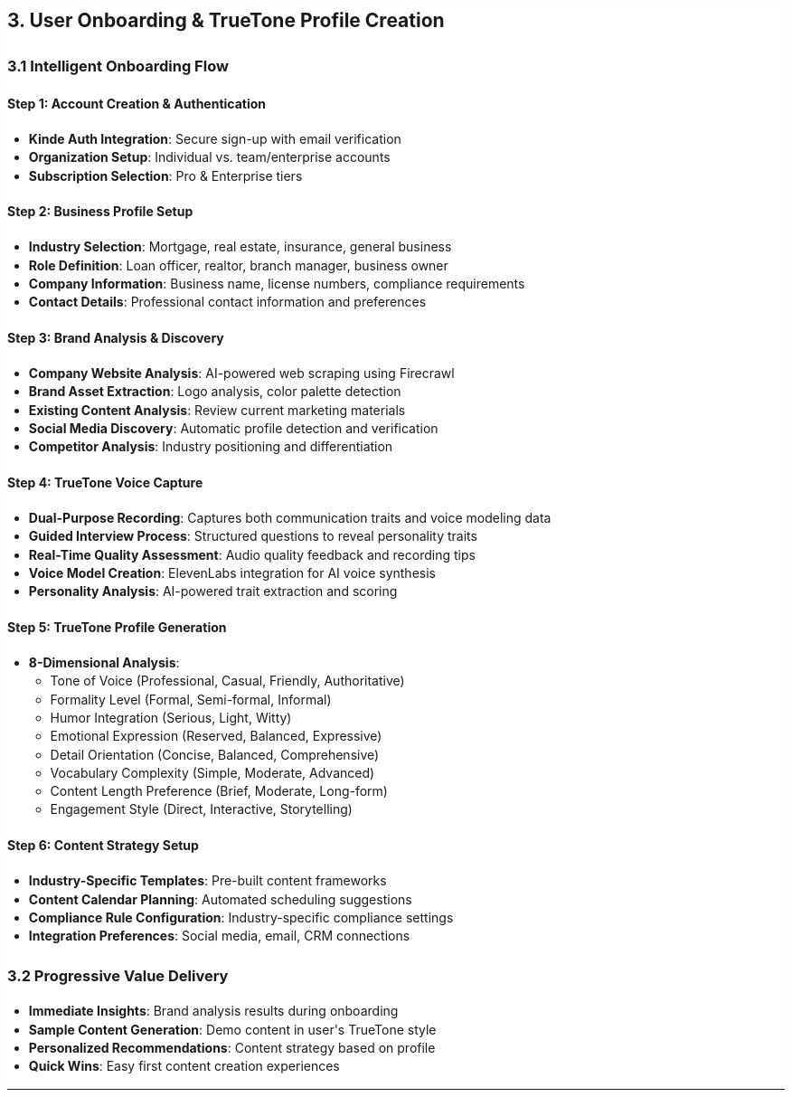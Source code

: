 ## 3. User Onboarding & TrueTone Profile Creation

### 3.1 Intelligent Onboarding Flow

#### Step 1: Account Creation & Authentication
- **Kinde Auth Integration**: Secure sign-up with email verification
- **Organization Setup**: Individual vs. team/enterprise accounts
- **Subscription Selection**: Pro & Enterprise tiers

#### Step 2: Business Profile Setup
- **Industry Selection**: Mortgage, real estate, insurance, general business
- **Role Definition**: Loan officer, realtor, branch manager, business owner
- **Company Information**: Business name, license numbers, compliance requirements
- **Contact Details**: Professional contact information and preferences

#### Step 3: Brand Analysis & Discovery
- **Company Website Analysis**: AI-powered web scraping using Firecrawl
- **Brand Asset Extraction**: Logo analysis, color palette detection
- **Existing Content Analysis**: Review current marketing materials
- **Social Media Discovery**: Automatic profile detection and verification
- **Competitor Analysis**: Industry positioning and differentiation

#### Step 4: TrueTone Voice Capture
- **Dual-Purpose Recording**: Captures both communication traits and voice modeling data
- **Guided Interview Process**: Structured questions to reveal personality traits
- **Real-Time Quality Assessment**: Audio quality feedback and recording tips
- **Voice Model Creation**: ElevenLabs integration for AI voice synthesis
- **Personality Analysis**: AI-powered trait extraction and scoring

#### Step 5: TrueTone Profile Generation
- **8-Dimensional Analysis**:
  - Tone of Voice (Professional, Casual, Friendly, Authoritative)
  - Formality Level (Formal, Semi-formal, Informal)
  - Humor Integration (Serious, Light, Witty)
  - Emotional Expression (Reserved, Balanced, Expressive)
  - Detail Orientation (Concise, Balanced, Comprehensive)
  - Vocabulary Complexity (Simple, Moderate, Advanced)
  - Content Length Preference (Brief, Moderate, Long-form)
  - Engagement Style (Direct, Interactive, Storytelling)

#### Step 6: Content Strategy Setup
- **Industry-Specific Templates**: Pre-built content frameworks
- **Content Calendar Planning**: Automated scheduling suggestions
- **Compliance Rule Configuration**: Industry-specific compliance settings
- **Integration Preferences**: Social media, email, CRM connections

### 3.2 Progressive Value Delivery
- **Immediate Insights**: Brand analysis results during onboarding
- **Sample Content Generation**: Demo content in user's TrueTone style
- **Personalized Recommendations**: Content strategy based on profile
- **Quick Wins**: Easy first content creation experiences

---